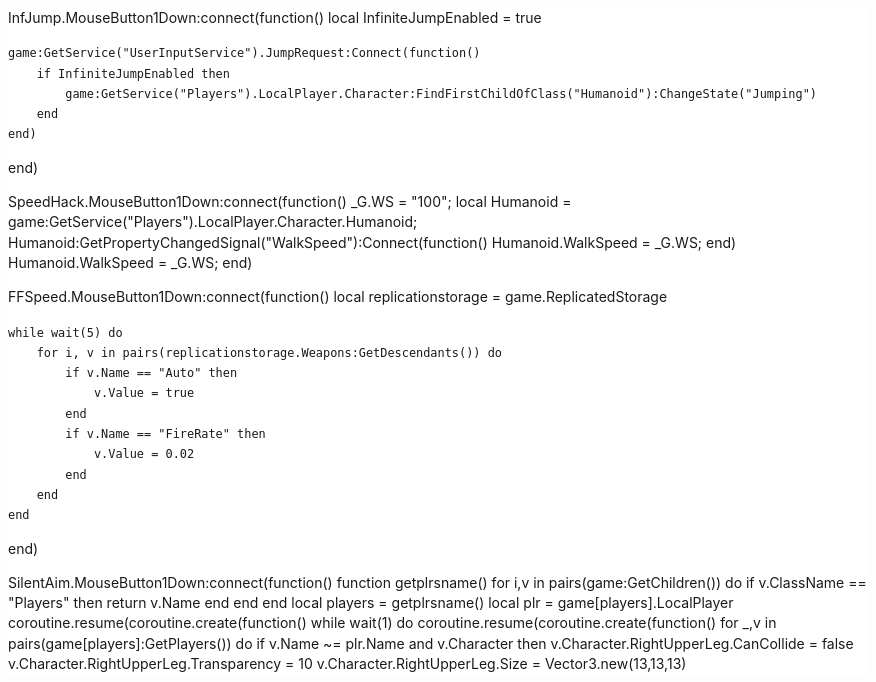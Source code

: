 InfJump.MouseButton1Down:connect(function()
    local InfiniteJumpEnabled = true

    game:GetService("UserInputService").JumpRequest:Connect(function()
        if InfiniteJumpEnabled then
            game:GetService("Players").LocalPlayer.Character:FindFirstChildOfClass("Humanoid"):ChangeState("Jumping")
        end
    end)
end)

SpeedHack.MouseButton1Down:connect(function()
    _G.WS = "100";
    local Humanoid = game:GetService("Players").LocalPlayer.Character.Humanoid;
    Humanoid:GetPropertyChangedSignal("WalkSpeed"):Connect(function()
        Humanoid.WalkSpeed = _G.WS;
    end)
    Humanoid.WalkSpeed = _G.WS;
end)

FFSpeed.MouseButton1Down:connect(function()
    local replicationstorage = game.ReplicatedStorage
 
    while wait(5) do
        for i, v in pairs(replicationstorage.Weapons:GetDescendants()) do
            if v.Name == "Auto" then
                v.Value = true
            end
            if v.Name == "FireRate" then
                v.Value = 0.02
            end
        end
    end
end)

SilentAim.MouseButton1Down:connect(function()
    function getplrsname()
        for i,v in pairs(game:GetChildren()) do
            if v.ClassName == "Players" then
                return v.Name
            end
        end
    end
    local players = getplrsname()
    local plr = game[players].LocalPlayer
    coroutine.resume(coroutine.create(function()
        while wait(1) do
            coroutine.resume(coroutine.create(function()
                for _,v in pairs(game[players]:GetPlayers()) do
                    if v.Name ~= plr.Name and v.Character then
                        v.Character.RightUpperLeg.CanCollide = false
                        v.Character.RightUpperLeg.Transparency = 10
                        v.Character.RightUpperLeg.Size = Vector3.new(13,13,13)
